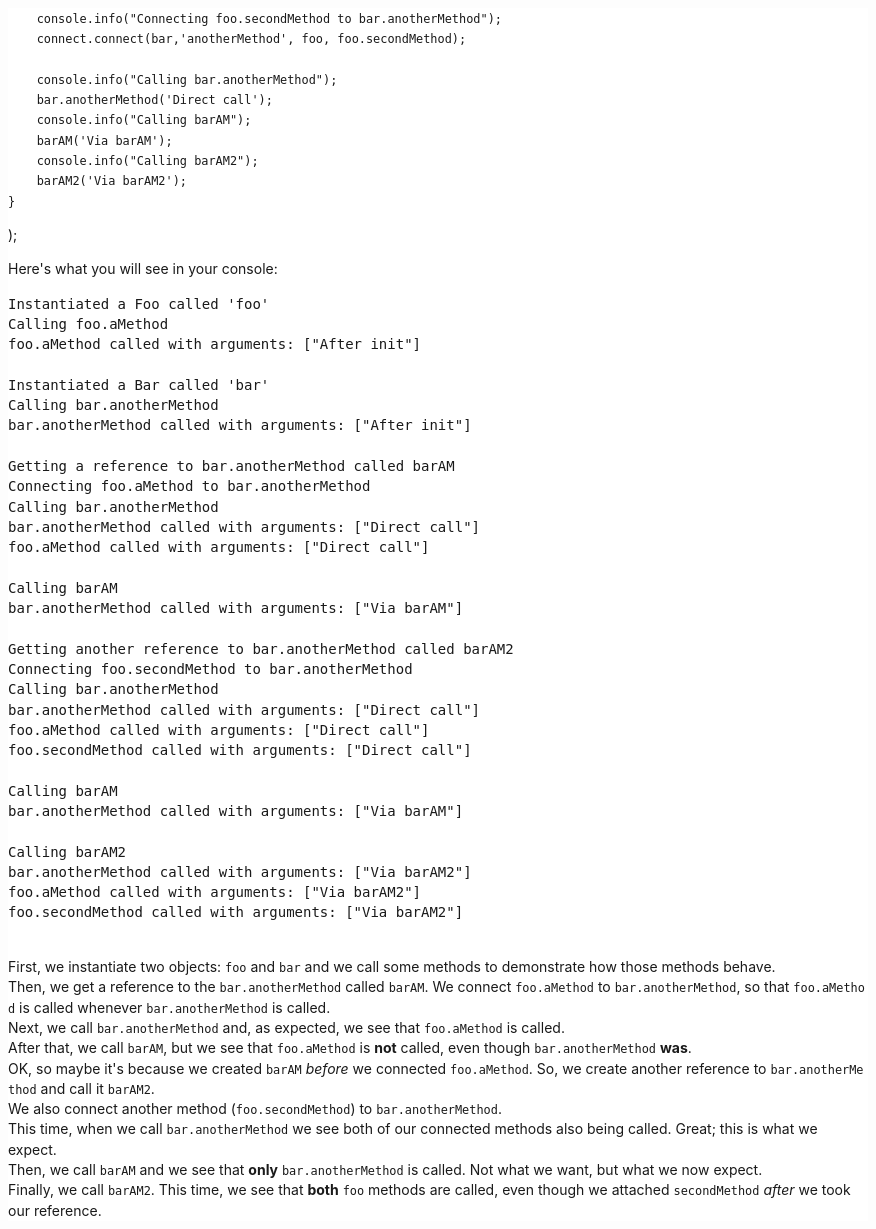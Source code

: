         console.info("Connecting foo.secondMethod to bar.anotherMethod");
        connect.connect(bar,'anotherMethod', foo, foo.secondMethod);

        console.info("Calling bar.anotherMethod");
        bar.anotherMethod('Direct call');
        console.info("Calling barAM");
        barAM('Via barAM');
        console.info("Calling barAM2");
        barAM2('Via barAM2');        
    }
);</undef> </undef></pre>

Here's what you will see in your console:

<pre lang="none" line="1">Instantiated a Foo called 'foo'
Calling foo.aMethod
foo.aMethod called with arguments: ["After init"]

Instantiated a Bar called 'bar'
Calling bar.anotherMethod
bar.anotherMethod called with arguments: ["After init"]

Getting a reference to bar.anotherMethod called barAM
Connecting foo.aMethod to bar.anotherMethod
Calling bar.anotherMethod
bar.anotherMethod called with arguments: ["Direct call"]
foo.aMethod called with arguments: ["Direct call"]

Calling barAM
bar.anotherMethod called with arguments: ["Via barAM"]

Getting another reference to bar.anotherMethod called barAM2
Connecting foo.secondMethod to bar.anotherMethod
Calling bar.anotherMethod
bar.anotherMethod called with arguments: ["Direct call"]
foo.aMethod called with arguments: ["Direct call"]
foo.secondMethod called with arguments: ["Direct call"]

Calling barAM
bar.anotherMethod called with arguments: ["Via barAM"]

Calling barAM2
bar.anotherMethod called with arguments: ["Via barAM2"]
foo.aMethod called with arguments: ["Via barAM2"]
foo.secondMethod called with arguments: ["Via barAM2"]

</pre>

First, we instantiate two objects: `foo` and `bar` and we call some methods to demonstrate how those methods behave.  
Then, we get a reference to the `bar.anotherMethod` called `barAM`. We connect `foo.aMethod` to `bar.anotherMethod`, so that `foo.aMethod` is called whenever `bar.anotherMethod` is called.  
Next, we call `bar.anotherMethod` and, as expected, we see that `foo.aMethod` is called.  
After that, we call `barAM`, but we see that `foo.aMethod` is **not** called, even though `bar.anotherMethod` **was**.  
OK, so maybe it's because we created `barAM` _before_ we connected `foo.aMethod`. So, we create another reference to `bar.anotherMethod` and call it `barAM2`.  
We also connect another method (`foo.secondMethod`) to `bar.anotherMethod`.  
This time, when we call `bar.anotherMethod` we see both of our connected methods also being called. Great; this is what we expect.  
Then, we call `barAM` and we see that **only** `bar.anotherMethod` is called. Not what we want, but what we now expect.  
Finally, we call `barAM2`. This time, we see that **both** `foo` methods are called, even though we attached `secondMethod` _after_ we took our reference.
